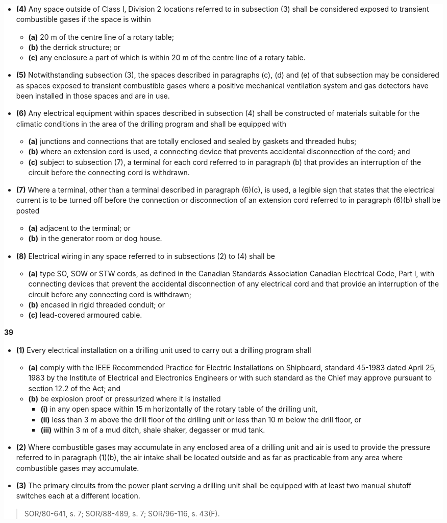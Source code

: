 - **(4)** Any space outside of Class I, Division 2 locations referred to in subsection (3) shall be considered exposed to transient combustible gases if the space is within
	- **(a)** 20 m of the centre line of a rotary table;
	- **(b)** the derrick structure; or
	- **(c)** any enclosure a part of which is within 20 m of the centre line of a rotary table.

- **(5)** Notwithstanding subsection (3), the spaces described in paragraphs (c), (d) and (e) of that subsection may be considered as spaces exposed to transient combustible gases where a positive mechanical ventilation system and gas detectors have been installed in those spaces and are in use.

- **(6)** Any electrical equipment within spaces described in subsection (4) shall be constructed of materials suitable for the climatic conditions in the area of the drilling program and shall be equipped with
	- **(a)** junctions and connections that are totally enclosed and sealed by gaskets and threaded hubs;
	- **(b)** where an extension cord is used, a connecting device that prevents accidental disconnection of the cord; and
	- **(c)** subject to subsection (7), a terminal for each cord referred to in paragraph (b) that provides an interruption of the circuit before the connecting cord is withdrawn.

- **(7)** Where a terminal, other than a terminal described in paragraph (6)(c), is used, a legible sign that states that the electrical current is to be turned off before the connection or disconnection of an extension cord referred to in paragraph (6)(b) shall be posted
	- **(a)** adjacent to the terminal; or
	- **(b)** in the generator room or dog house.

- **(8)** Electrical wiring in any space referred to in subsections (2) to (4) shall be
	- **(a)** type SO, SOW or STW cords, as defined in the Canadian Standards Association Canadian Electrical Code, Part I, with connecting devices that prevent the accidental disconnection of any electrical cord and that provide an interruption of the circuit before any connecting cord is withdrawn;
	- **(b)** encased in rigid threaded conduit; or
	- **(c)** lead-covered armoured cable.



**39** 

- **(1)** Every electrical installation on a drilling unit used to carry out a drilling program shall
	- **(a)** comply with the IEEE Recommended Practice for Electric Installations on Shipboard, standard 45-1983 dated April 25, 1983 by the Institute of Electrical and Electronics Engineers or with such standard as the Chief may approve pursuant to section 12.2 of the Act; and
	- **(b)** be explosion proof or pressurized where it is installed
		- **(i)** in any open space within 15 m horizontally of the rotary table of the drilling unit,
		- **(ii)** less than 3 m above the drill floor of the drilling unit or less than 10 m below the drill floor, or
		- **(iii)** within 3 m of a mud ditch, shale shaker, degasser or mud tank.

- **(2)** Where combustible gases may accumulate in any enclosed area of a drilling unit and air is used to provide the pressure referred to in paragraph (1)(b), the air intake shall be located outside and as far as practicable from any area where combustible gases may accumulate.

- **(3)** The primary circuits from the power plant serving a drilling unit shall be equipped with at least two manual shutoff switches each at a different location.
> SOR/80-641, s. 7; SOR/88-489, s. 7; SOR/96-116, s. 43(F).
